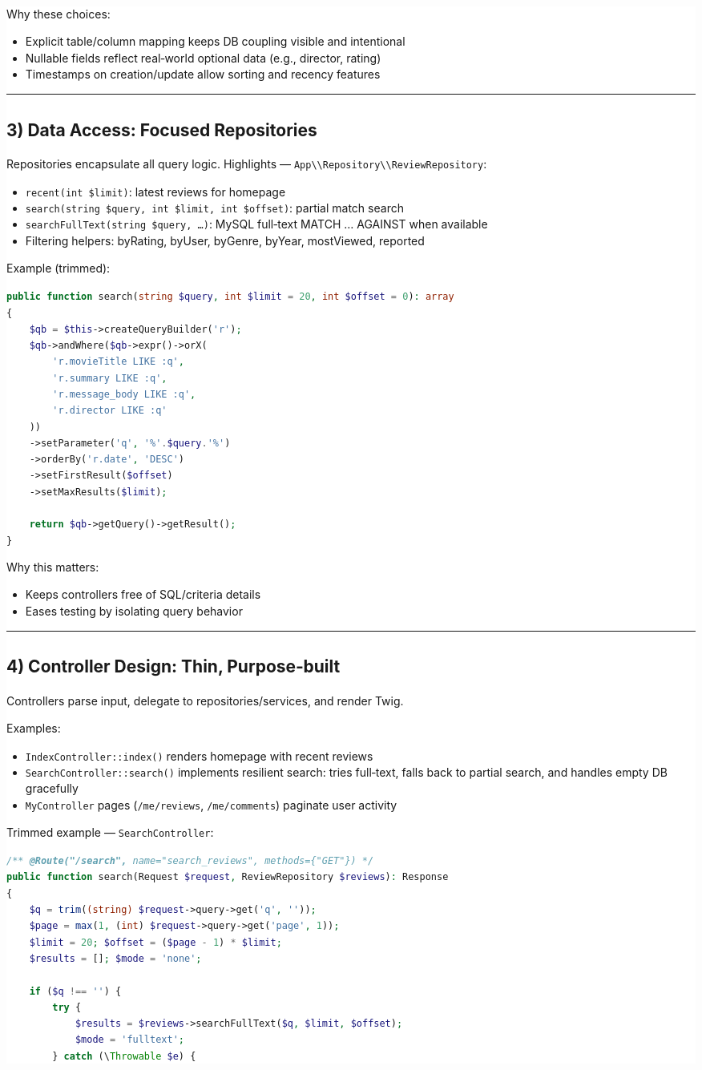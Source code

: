 Why these choices:
- Explicit table/column mapping keeps DB coupling visible and intentional
- Nullable fields reflect real‑world optional data (e.g., director, rating)
- Timestamps on creation/update allow sorting and recency features

---

## 3) Data Access: Focused Repositories

Repositories encapsulate all query logic. Highlights — `App\\Repository\\ReviewRepository`:
- `recent(int $limit)`: latest reviews for homepage
- `search(string $query, int $limit, int $offset)`: partial match search
- `searchFullText(string $query, …)`: MySQL full‑text MATCH … AGAINST when available
- Filtering helpers: byRating, byUser, byGenre, byYear, mostViewed, reported

Example (trimmed):
```php
public function search(string $query, int $limit = 20, int $offset = 0): array
{
    $qb = $this->createQueryBuilder('r');
    $qb->andWhere($qb->expr()->orX(
        'r.movieTitle LIKE :q',
        'r.summary LIKE :q',
        'r.message_body LIKE :q',
        'r.director LIKE :q'
    ))
    ->setParameter('q', '%'.$query.'%')
    ->orderBy('r.date', 'DESC')
    ->setFirstResult($offset)
    ->setMaxResults($limit);

    return $qb->getQuery()->getResult();
}
```

Why this matters:
- Keeps controllers free of SQL/criteria details
- Eases testing by isolating query behavior

---

## 4) Controller Design: Thin, Purpose‑built

Controllers parse input, delegate to repositories/services, and render Twig.

Examples:
- `IndexController::index()` renders homepage with recent reviews
- `SearchController::search()` implements resilient search: tries full‑text, falls back to partial search, and handles empty DB gracefully
- `MyController` pages (`/me/reviews`, `/me/comments`) paginate user activity

Trimmed example — `SearchController`:
```php
/** @Route("/search", name="search_reviews", methods={"GET"}) */
public function search(Request $request, ReviewRepository $reviews): Response
{
    $q = trim((string) $request->query->get('q', ''));
    $page = max(1, (int) $request->query->get('page', 1));
    $limit = 20; $offset = ($page - 1) * $limit;
    $results = []; $mode = 'none';

    if ($q !== '') {
        try {
            $results = $reviews->searchFullText($q, $limit, $offset);
            $mode = 'fulltext';
        } catch (\Throwable $e) {
```